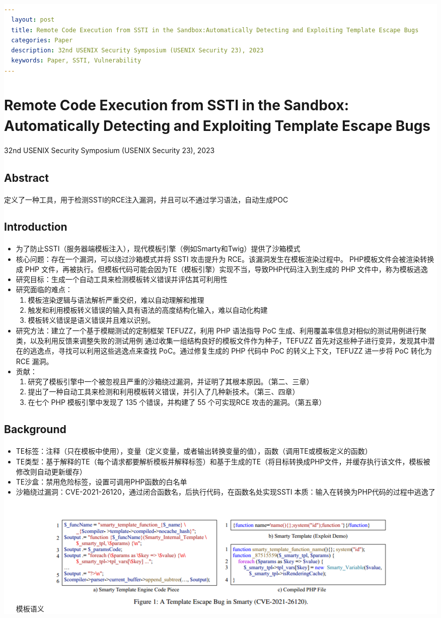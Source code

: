 ```yaml
---
  layout: post
  title: Remote Code Execution from SSTI in the Sandbox:Automatically Detecting and Exploiting Template Escape Bugs
  categories: Paper
  description: 32nd USENIX Security Symposium (USENIX Security 23), 2023
  keywords: Paper, SSTI, Vulnerability
---
```


# Remote Code Execution from SSTI in the Sandbox: Automatically Detecting and Exploiting Template Escape Bugs
32nd USENIX Security Symposium (USENIX Security 23), 2023

## Abstract
定义了一种工具，用于检测SSTI的RCE注入漏洞，并且可以不通过学习语法，自动生成POC

## Introduction
* 为了防止SSTI（服务器端模板注入），现代模板引擎（例如Smarty和Twig）提供了沙箱模式
* 核心问题：存在一个漏洞，可以绕过沙箱模式并将 SSTI 攻击提升为 RCE。该漏洞发生在模板渲染过程中。
  PHP模板文件会被渲染转换成 PHP 文件，再被执行。但模板代码可能会因为TE（模板引擎）实现不当，导致PHP代码注入到生成的 PHP 文件中，称为模板逃逸
* 研究目标：生成一个自动工具来检测模板转义错误并评估其可利用性
* 研究面临的难点：
  1. 模板渲染逻辑与语法解析严重交织，难以自动理解和推理
  2. 触发和利用模板转义错误的输入具有语法的高度结构化输入，难以自动化构建
  3. 模板转义错误是语义错误并且难以识别。
* 研究方法：建立了一个基于模糊测试的定制框架 TEFUZZ，利用 PHP 语法指导 PoC 生成、利用覆盖率信息对相似的测试用例进行聚类，以及利用反馈来调整失败的测试用例
  通过收集一组结构良好的模板文件作为种子，TEFUZZ 首先对这些种子进行变异，发现其中潜在的逃逸点，寻找可以利用这些逃逸点来查找 PoC。通过修复生成的 PHP 代码中 PoC 的转义上下文，TEFUZZ 进一步将 PoC 转化为 RCE 漏洞。
* 贡献：
  1. 研究了模板引擎中一个被忽视且严重的沙箱绕过漏洞，并证明了其根本原因。（第二、三章）
  2. 提出了一种自动工具来检测和利用模板转义错误，并引入了几种新技术。（第三、四章）
  3. 在七个 PHP 模板引擎中发现了 135 个错误，并构建了 55 个可实现RCE 攻击的漏洞。（第五章）

## Background
* TE标签：注释（只在模板中使用），变量（定义变量，或者输出转换变量的值），函数（调用TE或模板定义的函数）
* TE类型：基于解释的TE（每个请求都要解析模板并解释标签）和基于生成的TE（将目标转换成PHP文件，并缓存执行该文件，模板被修改则自动更新缓存）
* TE沙盒：禁用危险标签，设置可调用PHP函数的白名单
* 沙箱绕过漏洞：CVE-2021-26120，通过闭合函数名，后执行代码，在函数名处实现SSTI
  本质：输入在转换为PHP代码的过程中逃逸了模板语义
  ![20240122000909.png](/images/1705940267462-0.png)
